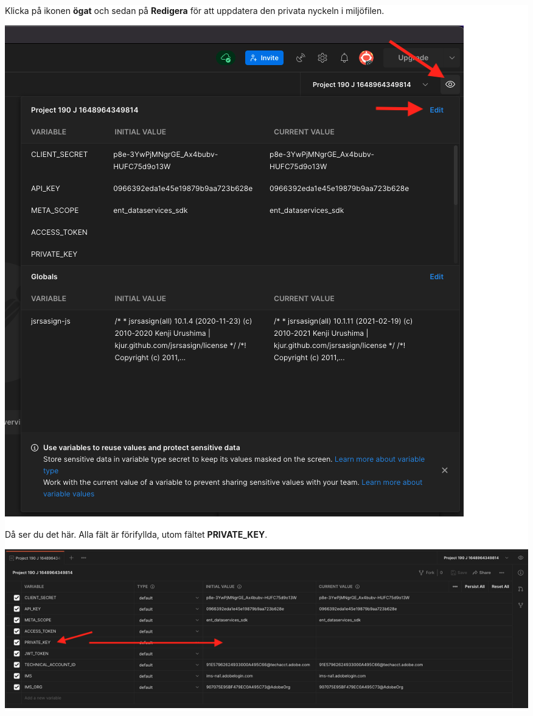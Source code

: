 Klicka på ikonen **ögat** och sedan på **Redigera** för att uppdatera den privata nyckeln i miljöfilen.

![Postman](../module2.1/images/gear.png)

Då ser du det här. Alla fält är förifyllda, utom fältet **PRIVATE_KEY**.

![Postman](../module2.1/images/pk2.png)
